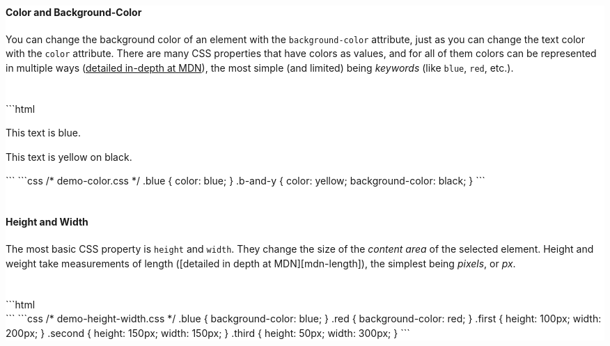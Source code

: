 #### Color and Background-Color

You can change the background color of an element with the `background-color` attribute, just as you can change the text color with the `color` attribute.  There are many CSS properties that have colors as values, and for all of them colors can be represented in multiple ways ([detailed in-depth at MDN](mdn-colors)), the most simple (and limited) being *keywords* (like `blue`, `red`, etc.).

<h1 class="join"></h1>
```html
<!-- demo-color.html -->
<body>
	<p class="blue">
		This text is blue.
	</p>
	<p class="b-and-y">
		This text is yellow on black.
	</p>
</body>
```
```css
/* demo-color.css */
.blue { 
	color: blue;
}
.b-and-y {
	color: yellow;
	background-color: black;
}
```
<h1 class="clear"></h1>


#### Height and Width

The most basic CSS property is `height` and `width`.  They change the size of the *content area* of the selected element.  Height and weight take measurements of length ([detailed in depth at MDN][mdn-length]), the simplest being *pixels*, or *px*. 

<h1 class="join"></h1>
```html
<!-- demo-height-width.html -->
<body>
	<div class="blue first"></div>
	<div class="red second"></div>
	<div class="blue third"></div>
</body>
```
```css
/* demo-height-width.css */
.blue { background-color: blue; }
.red { background-color: red; }
.first {
	height: 100px;
	width: 200px;
}
.second {
	height: 150px;
	width: 150px;
}
.third {
	height: 50px;
	width: 300px;
}
```
<h1 class="clear"></h1>


[flask]: http://flask.pocoo.org/
[route]: http://flask.pocoo.org/docs/quickstart/#routing
[decorators]: https://wiki.python.org/moin/PythonDecorators
[py-requests]: http://docs.python-requests.org/en/latest/
[py-requests-basic-auth]: http://docs.python-requests.org/en/latest/user/authentication/#basic-authentication
[pip]: http://www.pip-installer.org/en/latest/
[py-response-obj]: http://docs.python-requests.org/en/latest/api/#requests.Response
[flask-jsonify]: http://flask.pocoo.org/docs/api/#flask.json.jsonify
[multidict]: http://werkzeug.pocoo.org/docs/datastructures/#werkzeug.datastructures.MultiDict
[render-template]: http://flask.pocoo.org/docs/quickstart/#rendering-templates
[jinja2]: http://jinja.pocoo.org/docs/templates/